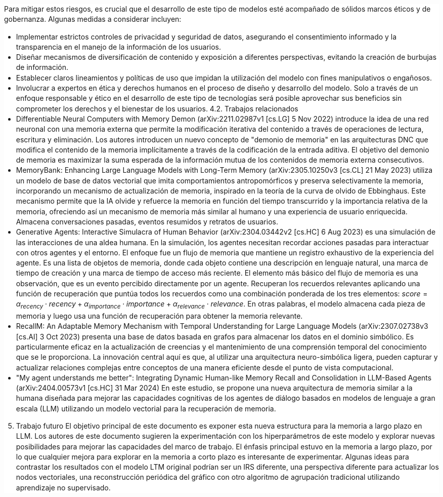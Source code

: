 Para mitigar estos riesgos, es crucial que el desarrollo de este tipo de modelos esté acompañado de sólidos marcos éticos y de gobernanza. Algunas medidas a considerar incluyen:
-	Implementar estrictos controles de privacidad y seguridad de datos, asegurando el consentimiento informado y la transparencia en el manejo de la información de los usuarios.
-	Diseñar mecanismos de diversificación de contenido y exposición a diferentes perspectivas, evitando la creación de burbujas de información.
-	Establecer claros lineamientos y políticas de uso que impidan la utilización del modelo con fines manipulativos o engañosos.
-	Involucrar a expertos en ética y derechos humanos en el proceso de diseño y desarrollo del modelo.
Solo a través de un enfoque responsable y ético en el desarrollo de este tipo de tecnologías será posible aprovechar sus beneficios sin comprometer los derechos y el bienestar de los usuarios.
4.2. Trabajos relacionados
-	Differentiable Neural Computers with Memory Demon (arXiv:2211.02987v1 [cs.LG] 5 Nov 2022) introduce la idea de una red neuronal con una memoria externa que permite la modificación iterativa del contenido a través de operaciones de lectura, escritura y eliminación. Los autores introducen un nuevo concepto de "demonio de memoria" en las arquitecturas DNC que modifica el contenido de la memoria implícitamente a través de la codificación de la entrada aditiva. El objetivo del demonio de memoria es maximizar la suma esperada de la información mutua de los contenidos de memoria externa consecutivos.
-	MemoryBank: Enhancing Large Language Models with Long-Term Memory (arXiv:2305.10250v3 [cs.CL] 21 May 2023) utiliza un modelo de base de datos vectorial que imita comportamientos antropomórficos y preserva selectivamente la memoria, incorporando un mecanismo de actualización de memoria, inspirado en la teoría de la curva de olvido de Ebbinghaus. Este mecanismo permite que la IA olvide y refuerce la memoria en función del tiempo transcurrido y la importancia relativa de la memoria, ofreciendo así un mecanismo de memoria más similar al humano y una experiencia de usuario enriquecida. Almacena conversaciones pasadas, eventos resumidos y retratos de usuarios.
-	Generative Agents: Interactive Simulacra of Human Behavior (arXiv:2304.03442v2 [cs.HC] 6 Aug 2023) es una simulación de las interacciones de una aldea humana. En la simulación, los agentes necesitan recordar acciones pasadas para interactuar con otros agentes y el entorno. El enfoque fue un flujo de memoria que mantiene un registro exhaustivo de la experiencia del agente. Es una lista de objetos de memoria, donde cada objeto contiene una descripción en lenguaje natural, una marca de tiempo de creación y una marca de tiempo de acceso más reciente. El elemento más básico del flujo de memoria es una observación, que es un evento percibido directamente por un agente. Recuperan los recuerdos relevantes aplicando una función de recuperación que puntúa todos los recuerdos como una combinación ponderada de los tres elementos: $score = \alpha_{recency} \cdot recency + \alpha_{importance} \cdot importance + \alpha_{relevance} \cdot relevance$. En otras palabras, el modelo almacena cada pieza de memoria y luego usa una función de recuperación para obtener la memoria relevante.
-	RecallM: An Adaptable Memory Mechanism with Temporal Understanding for Large Language Models (arXiv:2307.02738v3 [cs.AI] 3 Oct 2023) presenta una base de datos basada en grafos para almacenar los datos en el dominio simbólico. Es particularmente eficaz en la actualización de creencias y el mantenimiento de una comprensión temporal del conocimiento que se le proporciona. La innovación central aquí es que, al utilizar una arquitectura neuro-simbólica ligera, pueden capturar y actualizar relaciones complejas entre conceptos de una manera eficiente desde el punto de vista computacional.
-	"My agent understands me better": Integrating Dynamic Human-like Memory Recall and Consolidation in LLM-Based Agents (arXiv:2404.00573v1 [cs.HC] 31 Mar 2024) En este estudio, se propone una nueva arquitectura de memoria similar a la humana diseñada para mejorar las capacidades cognitivas de los agentes de diálogo basados en modelos de lenguaje a gran escala (LLM) utilizando un modelo vectorial para la recuperación de memoria.

5. Trabajo futuro
El objetivo principal de este documento es exponer esta nueva estructura para la memoria a largo plazo en LLM. Los autores de este documento sugieren la experimentación con los hiperparámetros de este modelo y explorar nuevas posibilidades para mejorar las capacidades del marco de trabajo.
El énfasis principal estuvo en la memoria a largo plazo, por lo que cualquier mejora para explorar en la memoria a corto plazo es interesante de experimentar.
Algunas ideas para contrastar los resultados con el modelo LTM original podrían ser un IRS diferente, una perspectiva diferente para actualizar los nodos vectoriales, una reconstrucción periódica del gráfico con otro algoritmo de agrupación tradicional utilizando aprendizaje no supervisado.
